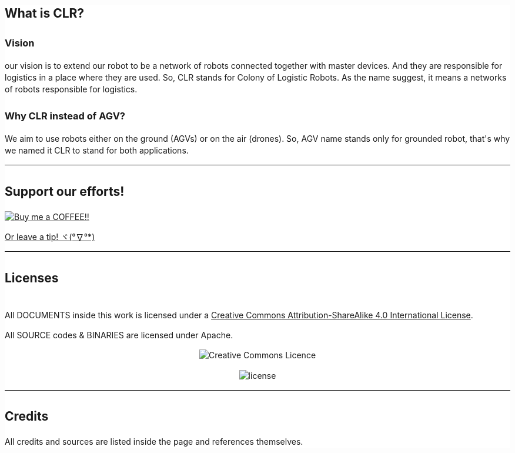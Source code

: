 ## What is CLR?
### Vision
our vision is to extend our robot to be a network of robots connected together with master devices. And they are responsible for logistics in a place where they are used.
So, CLR stands for Colony of Logistic Robots. As the name suggest, it means a networks of robots responsible for logistics.

### Why CLR instead of AGV? 
We aim to use robots either on the ground (AGVs) or on the air (drones). So, AGV name stands only for grounded robot, that's why we named it CLR to stand for both applications.

---
## Support our efforts!

[<img src="https://github.com/CLR-2021/agv-documents/blob/master/External/assets/COFFEE_BUTTON.png" alt="Buy me a COFFEE!!" height="50"/>](https://www.buymeacoffee.com/makaram99)

[Or leave a tip! ヾ(°∇°*)](https://www.paypal.me/kmahmoud633)

---
## Licenses
<a rel="license" href="http://creativecommons.org/licenses/by-sa/4.0/"></a><br />All DOCUMENTS inside this work is licensed under a <a rel="license" href="http://creativecommons.org/licenses/by-sa/4.0/">Creative Commons Attribution-ShareAlike 4.0 International License</a>.

All SOURCE codes & BINARIES are licensed under Apache.

<p align="center">
  <img alt="Creative Commons Licence" style="border-width:0" src="https://i.creativecommons.org/l/by-sa/4.0/88x31.png" />

</p>

<p align="center">
  <img src="https://img.shields.io/badge/license-Apache%202.0-blue" alt="license"/>

</p>

---
## Credits
All credits and sources are listed inside the page and references themselves.
